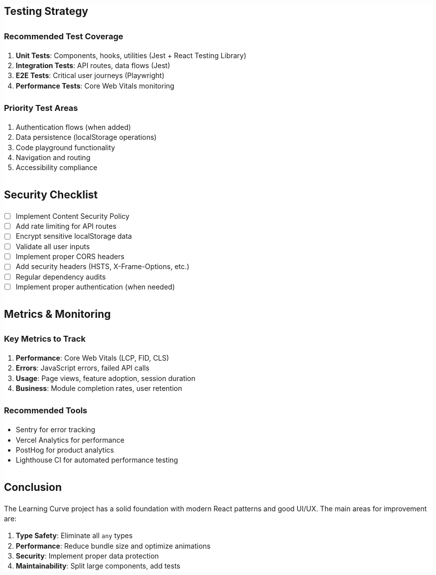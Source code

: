 ## Testing Strategy

### Recommended Test Coverage
1. **Unit Tests**: Components, hooks, utilities (Jest + React Testing Library)
2. **Integration Tests**: API routes, data flows (Jest)
3. **E2E Tests**: Critical user journeys (Playwright)
4. **Performance Tests**: Core Web Vitals monitoring

### Priority Test Areas
1. Authentication flows (when added)
2. Data persistence (localStorage operations)
3. Code playground functionality
4. Navigation and routing
5. Accessibility compliance

## Security Checklist

- [ ] Implement Content Security Policy
- [ ] Add rate limiting for API routes
- [ ] Encrypt sensitive localStorage data
- [ ] Validate all user inputs
- [ ] Implement proper CORS headers
- [ ] Add security headers (HSTS, X-Frame-Options, etc.)
- [ ] Regular dependency audits
- [ ] Implement proper authentication (when needed)

## Metrics & Monitoring

### Key Metrics to Track
1. **Performance**: Core Web Vitals (LCP, FID, CLS)
2. **Errors**: JavaScript errors, failed API calls
3. **Usage**: Page views, feature adoption, session duration
4. **Business**: Module completion rates, user retention

### Recommended Tools
- Sentry for error tracking
- Vercel Analytics for performance
- PostHog for product analytics
- Lighthouse CI for automated performance testing

## Conclusion

The Learning Curve project has a solid foundation with modern React patterns and good UI/UX. The main areas for improvement are:

1. **Type Safety**: Eliminate all `any` types
2. **Performance**: Reduce bundle size and optimize animations
3. **Security**: Implement proper data protection
4. **Maintainability**: Split large components, add tests
